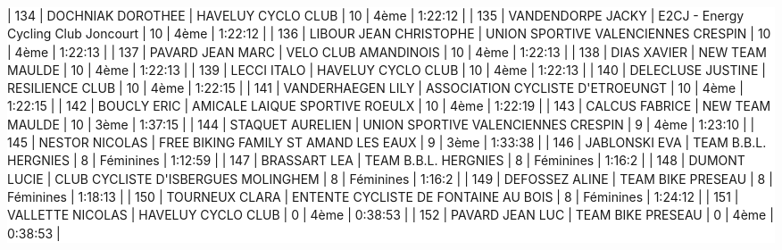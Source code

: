 | 134 | DOCHNIAK DOROTHEE | HAVELUY CYCLO CLUB | 10 | 4ème | 1:22:12 | 
| 135 | VANDENDORPE JACKY | E2CJ - Energy Cycling Club Joncourt | 10 | 4ème | 1:22:12 | 
| 136 | LIBOUR JEAN CHRISTOPHE | UNION SPORTIVE VALENCIENNES CRESPIN | 10 | 4ème | 1:22:13 | 
| 137 | PAVARD JEAN MARC | VELO CLUB AMANDINOIS | 10 | 4ème | 1:22:13 | 
| 138 | DIAS XAVIER | NEW TEAM MAULDE | 10 | 4ème | 1:22:13 | 
| 139 | LECCI ITALO | HAVELUY CYCLO CLUB | 10 | 4ème | 1:22:13 | 
| 140 | DELECLUSE JUSTINE | RESILIENCE CLUB | 10 | 4ème | 1:22:15 | 
| 141 | VANDERHAEGEN LILY | ASSOCIATION CYCLISTE D'ETROEUNGT | 10 | 4ème | 1:22:15 | 
| 142 | BOUCLY ERIC | AMICALE LAIQUE SPORTIVE  ROEULX | 10 | 4ème | 1:22:19 | 
| 143 | CALCUS FABRICE | NEW TEAM MAULDE | 10 | 3ème | 1:37:15 | 
| 144 | STAQUET AURELIEN | UNION SPORTIVE VALENCIENNES CRESPIN | 9 | 4ème | 1:23:10 | 
| 145 | NESTOR NICOLAS | FREE BIKING FAMILY ST AMAND LES EAUX | 9 | 3ème | 1:33:38 | 
| 146 | JABLONSKI EVA | TEAM B.B.L. HERGNIES | 8 | Féminines | 1:12:59 | 
| 147 | BRASSART LEA | TEAM B.B.L. HERGNIES | 8 | Féminines | 1:16:2 | 
| 148 | DUMONT LUCIE | CLUB CYCLISTE D'ISBERGUES MOLINGHEM | 8 | Féminines | 1:16:2 | 
| 149 | DEFOSSEZ ALINE | TEAM BIKE PRESEAU | 8 | Féminines | 1:18:13 | 
| 150 | TOURNEUX CLARA | ENTENTE CYCLISTE DE FONTAINE AU BOIS | 8 | Féminines | 1:24:12 | 
| 151 | VALLETTE NICOLAS | HAVELUY CYCLO CLUB | 0 | 4ème | 0:38:53 | 
| 152 | PAVARD JEAN LUC | TEAM BIKE PRESEAU | 0 | 4ème | 0:38:53 | 
